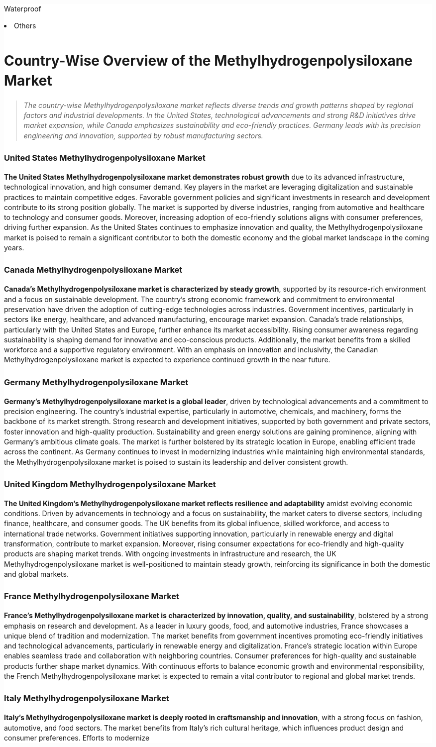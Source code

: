 Waterproof</li><li>Others</li></ul><h1><span class="">Country-Wise Overview of the Methylhydrogenpolysiloxane Market<br /></span></h1><blockquote><p><em><span class="">The country-wise Methylhydrogenpolysiloxane market reflects diverse trends and growth patterns shaped by regional factors and industrial developments. In the United States, technological advancements and strong R&amp;D initiatives drive market expansion, while Canada emphasizes sustainability and eco-friendly practices. Germany leads with its precision engineering and innovation, supported by robust manufacturing sectors.</span></em></p></blockquote><h3><strong>United States Methylhydrogenpolysiloxane Market</strong></h3><p><strong>The United States Methylhydrogenpolysiloxane market demonstrates robust growth</strong> due to its advanced infrastructure, technological innovation, and high consumer demand. Key players in the market are leveraging digitalization and sustainable practices to maintain competitive edges. Favorable government policies and significant investments in research and development contribute to its strong position globally. The market is supported by diverse industries, ranging from automotive and healthcare to technology and consumer goods. Moreover, increasing adoption of eco-friendly solutions aligns with consumer preferences, driving further expansion. As the United States continues to emphasize innovation and quality, the Methylhydrogenpolysiloxane market is poised to remain a significant contributor to both the domestic economy and the global market landscape in the coming years.</p><h3><strong>Canada Methylhydrogenpolysiloxane Market</strong></h3><p><strong>Canada&rsquo;s Methylhydrogenpolysiloxane market is characterized by steady growth</strong>, supported by its resource-rich environment and a focus on sustainable development. The country&rsquo;s strong economic framework and commitment to environmental preservation have driven the adoption of cutting-edge technologies across industries. Government incentives, particularly in sectors like energy, healthcare, and advanced manufacturing, encourage market expansion. Canada&rsquo;s trade relationships, particularly with the United States and Europe, further enhance its market accessibility. Rising consumer awareness regarding sustainability is shaping demand for innovative and eco-conscious products. Additionally, the market benefits from a skilled workforce and a supportive regulatory environment. With an emphasis on innovation and inclusivity, the Canadian Methylhydrogenpolysiloxane market is expected to experience continued growth in the near future.</p><h3><strong>Germany Methylhydrogenpolysiloxane Market</strong></h3><p><strong>Germany&rsquo;s Methylhydrogenpolysiloxane market is a global leader</strong>, driven by technological advancements and a commitment to precision engineering. The country&rsquo;s industrial expertise, particularly in automotive, chemicals, and machinery, forms the backbone of its market strength. Strong research and development initiatives, supported by both government and private sectors, foster innovation and high-quality production. Sustainability and green energy solutions are gaining prominence, aligning with Germany&rsquo;s ambitious climate goals. The market is further bolstered by its strategic location in Europe, enabling efficient trade across the continent. As Germany continues to invest in modernizing industries while maintaining high environmental standards, the Methylhydrogenpolysiloxane market is poised to sustain its leadership and deliver consistent growth.</p><h3><strong>United Kingdom Methylhydrogenpolysiloxane Market</strong></h3><p><strong>The United Kingdom&rsquo;s Methylhydrogenpolysiloxane market reflects resilience and adaptability</strong> amidst evolving economic conditions. Driven by advancements in technology and a focus on sustainability, the market caters to diverse sectors, including finance, healthcare, and consumer goods. The UK benefits from its global influence, skilled workforce, and access to international trade networks. Government initiatives supporting innovation, particularly in renewable energy and digital transformation, contribute to market expansion. Moreover, rising consumer expectations for eco-friendly and high-quality products are shaping market trends. With ongoing investments in infrastructure and research, the UK Methylhydrogenpolysiloxane market is well-positioned to maintain steady growth, reinforcing its significance in both the domestic and global markets.</p><h3><strong>France Methylhydrogenpolysiloxane Market</strong></h3><p><strong>France&rsquo;s Methylhydrogenpolysiloxane market is characterized by innovation, quality, and sustainability</strong>, bolstered by a strong emphasis on research and development. As a leader in luxury goods, food, and automotive industries, France showcases a unique blend of tradition and modernization. The market benefits from government incentives promoting eco-friendly initiatives and technological advancements, particularly in renewable energy and digitalization. France&rsquo;s strategic location within Europe enables seamless trade and collaboration with neighboring countries. Consumer preferences for high-quality and sustainable products further shape market dynamics. With continuous efforts to balance economic growth and environmental responsibility, the French Methylhydrogenpolysiloxane market is expected to remain a vital contributor to regional and global market trends.</p><h3><strong>Italy Methylhydrogenpolysiloxane Market</strong></h3><p><strong>Italy&rsquo;s Methylhydrogenpolysiloxane market is deeply rooted in craftsmanship and innovation</strong>, with a strong focus on fashion, automotive, and food sectors. The market benefits from Italy&rsquo;s rich cultural heritage, which influences product design and consumer preferences. Efforts to modernize